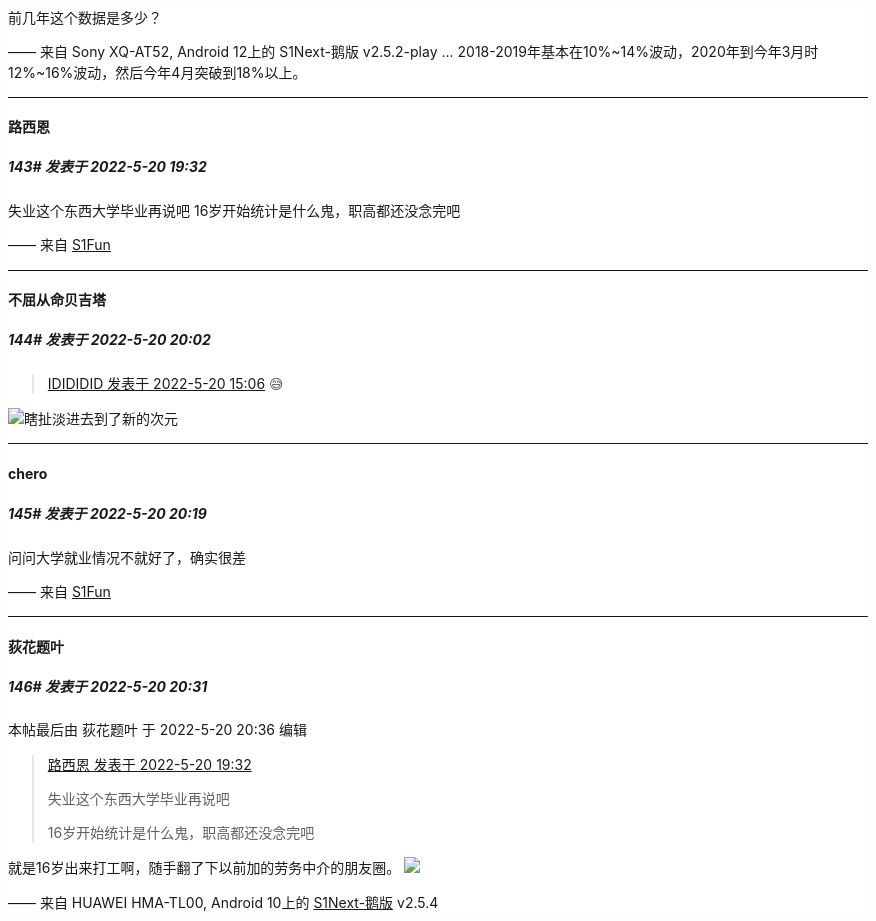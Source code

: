 前几年这个数据是多少？

—— 来自 Sony XQ-AT52, Android 12上的 S1Next-鹅版 v2.5.2-play ...</blockquote>
2018-2019年基本在10%~14%波动，2020年到今年3月时12%~16%波动，然后今年4月突破到18%以上。



*****

####  路西恩  
##### 143#       发表于 2022-5-20 19:32

失业这个东西大学毕业再说吧
16岁开始统计是什么鬼，职高都还没念完吧

—— 来自 [S1Fun](https://s1fun.koalcat.com)



*****

####  不屈从命贝吉塔  
##### 144#       发表于 2022-5-20 20:02

<blockquote><a href="httphttps://bbs.saraba1st.com/2b/forum.php?mod=redirect&amp;goto=findpost&amp;pid=55920763&amp;ptid=2070500" target="_blank">IDIDIDID 发表于 2022-5-20 15:06</a>
😅</blockquote>
<img src="https://static.saraba1st.com/image/smiley/face2017/065.png" referrerpolicy="no-referrer">瞎扯淡进去到了新的次元



*****

####  chero  
##### 145#       发表于 2022-5-20 20:19

问问大学就业情况不就好了，确实很差

—— 来自 [S1Fun](https://s1fun.koalcat.com)



*****

####  荻花题叶  
##### 146#       发表于 2022-5-20 20:31

 本帖最后由 荻花题叶 于 2022-5-20 20:36 编辑 
<blockquote><a href="httphttps://bbs.saraba1st.com/2b/forum.php?mod=redirect&amp;goto=findpost&amp;pid=55924275&amp;ptid=2070500" target="_blank">路西恩 发表于 2022-5-20 19:32</a>

失业这个东西大学毕业再说吧

16岁开始统计是什么鬼，职高都还没念完吧</blockquote>就是16岁出来打工啊，随手翻了下以前加的劳务中介的朋友圈。
<img src="https://p.sda1.dev/6/ed62aae2b300a5d4a66e7ec6bd68550c/CMP_20220520203119403.jpg" referrerpolicy="no-referrer">

—— 来自 HUAWEI HMA-TL00, Android 10上的 [S1Next-鹅版](https://github.com/ykrank/S1-Next/releases) v2.5.4
